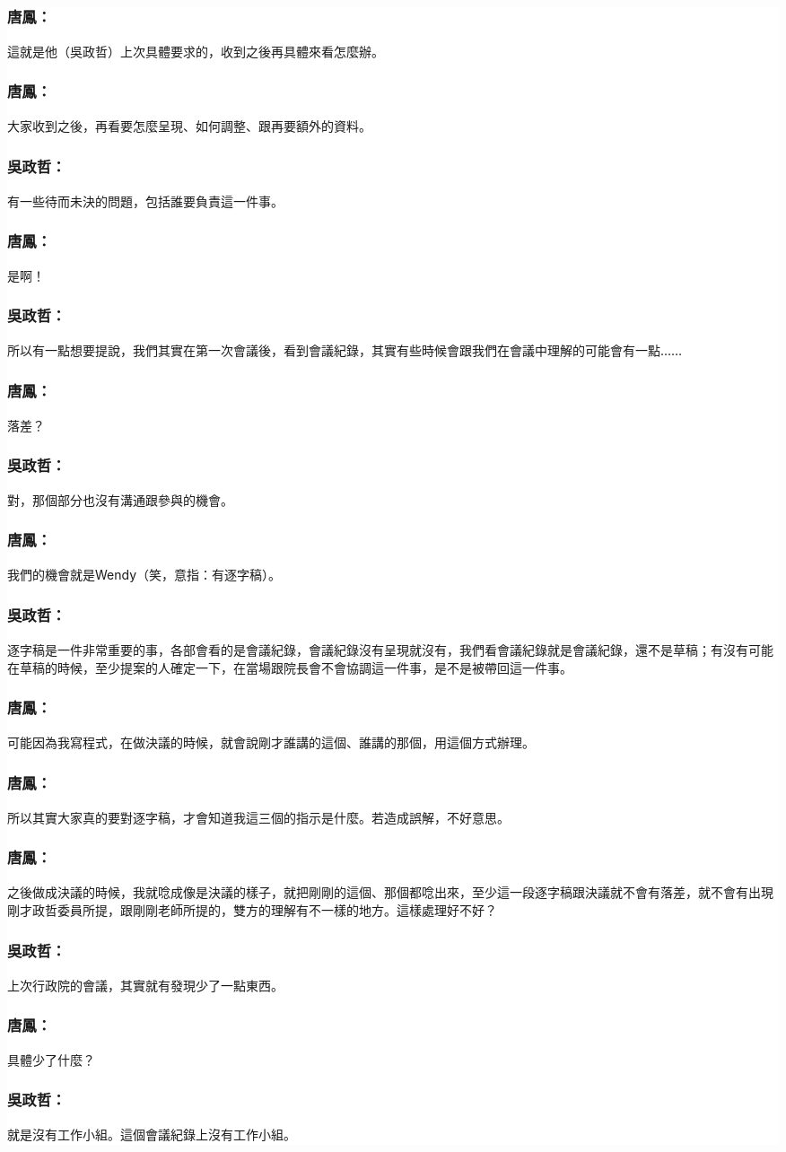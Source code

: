### 唐鳳：
這就是他（吳政哲）上次具體要求的，收到之後再具體來看怎麼辦。

### 唐鳳：
大家收到之後，再看要怎麼呈現、如何調整、跟再要額外的資料。

### 吳政哲：
有一些待而未決的問題，包括誰要負責這一件事。

### 唐鳳：
是啊！

### 吳政哲：
所以有一點想要提說，我們其實在第一次會議後，看到會議紀錄，其實有些時候會跟我們在會議中理解的可能會有一點……

### 唐鳳：
落差？

### 吳政哲：
對，那個部分也沒有溝通跟參與的機會。

### 唐鳳：
我們的機會就是Wendy（笑，意指：有逐字稿）。

### 吳政哲：
逐字稿是一件非常重要的事，各部會看的是會議紀錄，會議紀錄沒有呈現就沒有，我們看會議紀錄就是會議紀錄，還不是草稿；有沒有可能在草稿的時候，至少提案的人確定一下，在當場跟院長會不會協調這一件事，是不是被帶回這一件事。

### 唐鳳：
可能因為我寫程式，在做決議的時候，就會說剛才誰講的這個、誰講的那個，用這個方式辦理。

### 唐鳳：
所以其實大家真的要對逐字稿，才會知道我這三個的指示是什麼。若造成誤解，不好意思。

### 唐鳳：
之後做成決議的時候，我就唸成像是決議的樣子，就把剛剛的這個、那個都唸出來，至少這一段逐字稿跟決議就不會有落差，就不會有出現剛才政哲委員所提，跟剛剛老師所提的，雙方的理解有不一樣的地方。這樣處理好不好？

### 吳政哲：
上次行政院的會議，其實就有發現少了一點東西。

### 唐鳳：
具體少了什麼？

### 吳政哲：
就是沒有工作小組。這個會議紀錄上沒有工作小組。
